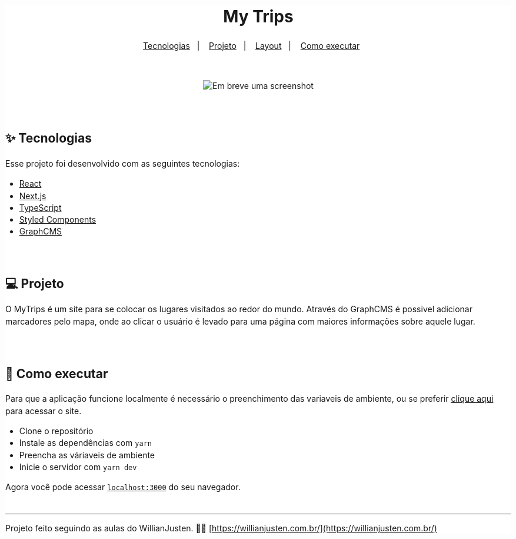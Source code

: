 <h1 align="center">
  My Trips
</h1>

<p align="center">
  <a href="#-tecnologias">Tecnologias</a>&nbsp;&nbsp;&nbsp;|&nbsp;&nbsp;&nbsp;
  <a href="#-projeto">Projeto</a>&nbsp;&nbsp;&nbsp;|&nbsp;&nbsp;&nbsp;
  <a href="#-layout">Layout</a>&nbsp;&nbsp;&nbsp;|&nbsp;&nbsp;&nbsp;
  <a href="#-como-executar">Como executar</a>&nbsp;&nbsp;&nbsp;&nbsp;&nbsp;&nbsp;
</p>

<br>

<p align="center">
  <img alt="Em breve uma screenshot" src=".github/img/preview.JPG" width="100%">
</p>

<br>

## ✨ Tecnologias

Esse projeto foi desenvolvido com as seguintes tecnologias:

- [React](https://reactjs.org)
- [Next.js](https://nextjs.org/)
- [TypeScript](https://www.typescriptlang.org/)
- [Styled Components](https://styled-components.com/)
- [GraphCMS](https://graphcms.com/)

<br>

## 💻 Projeto

O MyTrips é um site para se colocar os lugares visitados ao redor do mundo. Através do GraphCMS é possivel adicionar marcadores pelo mapa, onde ao clicar o usuário é levado para uma página com maiores informações sobre aquele lugar.

<br>

## 🚀 Como executar

Para que a aplicação funcione localmente é necessário o preenchimento das variaveis de ambiente, ou se preferir [clique aqui](https://mytrips-one.vercel.app/)  para acessar o site.

- Clone o repositório
- Instale as dependências com `yarn`
- Preencha as váriaveis de ambiente
- Inicie o servidor com `yarn dev`

Agora você pode acessar [`localhost:3000`](http://localhost:3000) do seu navegador.
<br>
<br>

---

Projeto feito seguindo as aulas do WillianJusten. 👋🏻 [https://willianjusten.com.br/](https://willianjusten.com.br/)

